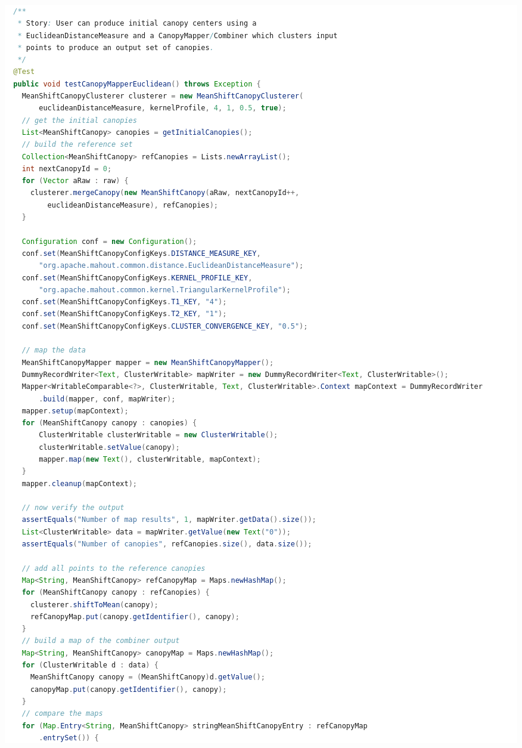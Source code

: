 ```java
  /**
   * Story: User can produce initial canopy centers using a
   * EuclideanDistanceMeasure and a CanopyMapper/Combiner which clusters input
   * points to produce an output set of canopies.
   */
  @Test
  public void testCanopyMapperEuclidean() throws Exception {
    MeanShiftCanopyClusterer clusterer = new MeanShiftCanopyClusterer(
        euclideanDistanceMeasure, kernelProfile, 4, 1, 0.5, true);
    // get the initial canopies
    List<MeanShiftCanopy> canopies = getInitialCanopies();
    // build the reference set
    Collection<MeanShiftCanopy> refCanopies = Lists.newArrayList();
    int nextCanopyId = 0;
    for (Vector aRaw : raw) {
      clusterer.mergeCanopy(new MeanShiftCanopy(aRaw, nextCanopyId++,
          euclideanDistanceMeasure), refCanopies);
    }

    Configuration conf = new Configuration();
    conf.set(MeanShiftCanopyConfigKeys.DISTANCE_MEASURE_KEY,
        "org.apache.mahout.common.distance.EuclideanDistanceMeasure");
    conf.set(MeanShiftCanopyConfigKeys.KERNEL_PROFILE_KEY,
        "org.apache.mahout.common.kernel.TriangularKernelProfile");
    conf.set(MeanShiftCanopyConfigKeys.T1_KEY, "4");
    conf.set(MeanShiftCanopyConfigKeys.T2_KEY, "1");
    conf.set(MeanShiftCanopyConfigKeys.CLUSTER_CONVERGENCE_KEY, "0.5");

    // map the data
    MeanShiftCanopyMapper mapper = new MeanShiftCanopyMapper();
    DummyRecordWriter<Text, ClusterWritable> mapWriter = new DummyRecordWriter<Text, ClusterWritable>();
    Mapper<WritableComparable<?>, ClusterWritable, Text, ClusterWritable>.Context mapContext = DummyRecordWriter
        .build(mapper, conf, mapWriter);
    mapper.setup(mapContext);
    for (MeanShiftCanopy canopy : canopies) {
    	ClusterWritable clusterWritable = new ClusterWritable();
    	clusterWritable.setValue(canopy);
        mapper.map(new Text(), clusterWritable, mapContext);
    }
    mapper.cleanup(mapContext);

    // now verify the output
    assertEquals("Number of map results", 1, mapWriter.getData().size());
    List<ClusterWritable> data = mapWriter.getValue(new Text("0"));
    assertEquals("Number of canopies", refCanopies.size(), data.size());

    // add all points to the reference canopies
    Map<String, MeanShiftCanopy> refCanopyMap = Maps.newHashMap();
    for (MeanShiftCanopy canopy : refCanopies) {
      clusterer.shiftToMean(canopy);
      refCanopyMap.put(canopy.getIdentifier(), canopy);
    }
    // build a map of the combiner output
    Map<String, MeanShiftCanopy> canopyMap = Maps.newHashMap();
    for (ClusterWritable d : data) {
      MeanShiftCanopy canopy = (MeanShiftCanopy)d.getValue();
	  canopyMap.put(canopy.getIdentifier(), canopy);
    }
    // compare the maps
    for (Map.Entry<String, MeanShiftCanopy> stringMeanShiftCanopyEntry : refCanopyMap
        .entrySet()) {
```